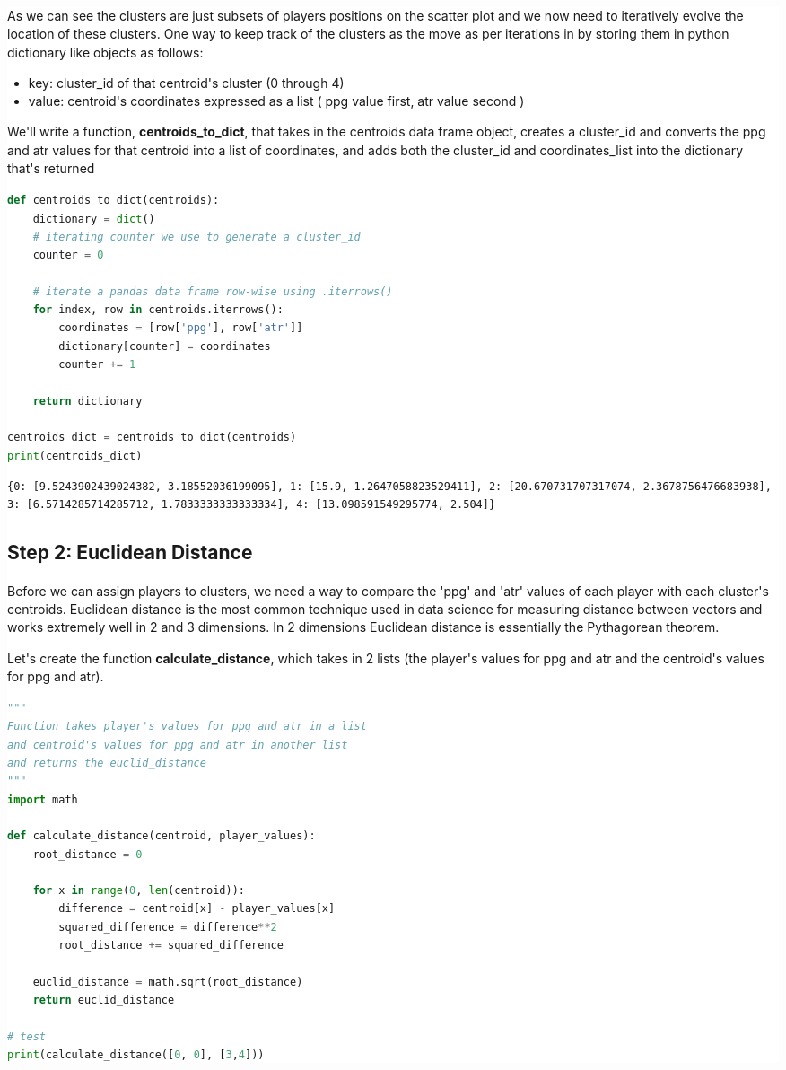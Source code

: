 
As we can see the clusters are just subsets of players positions on the scatter plot and we now need to iteratively evolve the location of these clusters. One way to keep track of the clusters as the move as per iterations in by storing them in python dictionary like objects as follows:

- key: cluster_id of that centroid's cluster (0 through 4)
- value: centroid's coordinates expressed as a list ( ppg value first, atr value second ) 

We'll write a function, __centroids_to_dict__, that takes in the centroids data frame object, creates a cluster_id and converts the ppg and atr values for that centroid into a list of coordinates, and adds both the cluster_id and coordinates_list into the dictionary that's returned


```python
def centroids_to_dict(centroids):
    dictionary = dict()
    # iterating counter we use to generate a cluster_id
    counter = 0

    # iterate a pandas data frame row-wise using .iterrows()
    for index, row in centroids.iterrows():
        coordinates = [row['ppg'], row['atr']]
        dictionary[counter] = coordinates
        counter += 1

    return dictionary

centroids_dict = centroids_to_dict(centroids)
print(centroids_dict)
```

    {0: [9.5243902439024382, 3.18552036199095], 1: [15.9, 1.2647058823529411], 2: [20.670731707317074, 2.3678756476683938], 3: [6.5714285714285712, 1.7833333333333334], 4: [13.098591549295774, 2.504]}


## Step 2: Euclidean Distance

Before we can assign players to clusters, we need a way to compare the 'ppg' and 'atr' values of each player with each cluster's centroids. Euclidean distance is the most common technique used in data science for measuring distance between vectors and works extremely well in 2 and 3 dimensions. In 2 dimensions Euclidean distance is essentially the Pythagorean theorem.

Let's create the function __calculate_distance__, which takes in 2 lists (the player's values for ppg and atr and the centroid's values for ppg and atr).




```python
"""
Function takes player's values for ppg and atr in a list 
and centroid's values for ppg and atr in another list
and returns the euclid_distance
"""
import math

def calculate_distance(centroid, player_values):
    root_distance = 0
    
    for x in range(0, len(centroid)):
        difference = centroid[x] - player_values[x]
        squared_difference = difference**2
        root_distance += squared_difference

    euclid_distance = math.sqrt(root_distance)
    return euclid_distance

# test
print(calculate_distance([0, 0], [3,4]))
```